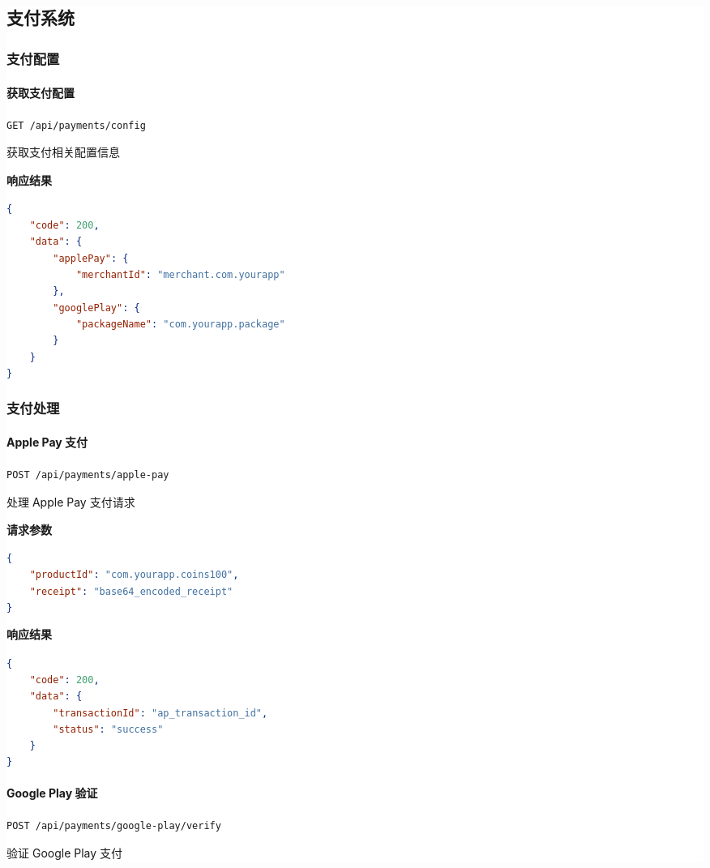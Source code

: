 ## 支付系统

### 支付配置

#### 获取支付配置
`GET /api/payments/config`

获取支付相关配置信息

**响应结果**
```json
{
    "code": 200,
    "data": {
        "applePay": {
            "merchantId": "merchant.com.yourapp"
        },
        "googlePlay": {
            "packageName": "com.yourapp.package"
        }
    }
}
```

### 支付处理

#### Apple Pay 支付
`POST /api/payments/apple-pay`

处理 Apple Pay 支付请求

**请求参数**
```json
{
    "productId": "com.yourapp.coins100",
    "receipt": "base64_encoded_receipt"
}
```

**响应结果**
```json
{
    "code": 200,
    "data": {
        "transactionId": "ap_transaction_id",
        "status": "success"
    }
}
```

#### Google Play 验证
`POST /api/payments/google-play/verify`

验证 Google Play 支付
